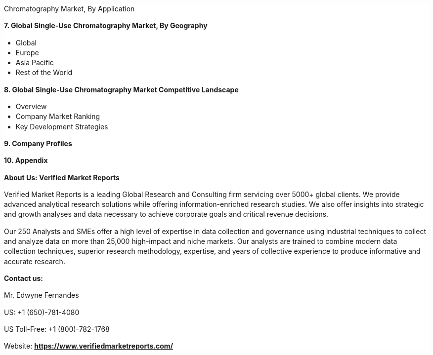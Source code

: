 Chromatography Market, By Application</strong></p><p id="" class=""><strong>7. Global Single-Use Chromatography Market, By Geography</strong></p><ul><li>Global</li><li>Europe</li><li>Asia Pacific</li><li>Rest of the World</li></ul><p id="" class=""><strong>8. Global Single-Use Chromatography Market Competitive Landscape</strong></p><ul><li>Overview</li><li>Company Market Ranking</li><li>Key Development Strategies</li></ul><p id="" class=""><strong>9. Company Profiles</strong></p><p id="" class=""><strong>10. Appendix</strong></p><p id="" class=""><strong>About Us: Verified Market Reports</strong></p><p id="" class="">Verified Market Reports is a leading Global Research and Consulting firm servicing over 5000+ global clients. We provide advanced analytical research solutions while offering information-enriched research studies. We also offer insights into strategic and growth analyses and data necessary to achieve corporate goals and critical revenue decisions.</p><p id="" class="">Our 250 Analysts and SMEs offer a high level of expertise in data collection and governance using industrial techniques to collect and analyze data on more than 25,000 high-impact and niche markets. Our analysts are trained to combine modern data collection techniques, superior research methodology, expertise, and years of collective experience to produce informative and accurate research.</p><p id="" class=""><strong>Contact us:</strong></p><p id="" class="">Mr. Edwyne Fernandes</p><p id="" class="">US: +1 (650)-781-4080</p><p id="" class="">US Toll-Free: +1 (800)-782-1768</p><p id="" class="">Website: <a target="" data-test-app-aware-link=""><strong>https://www.verifiedmarketreports.com/</strong></a></p>
